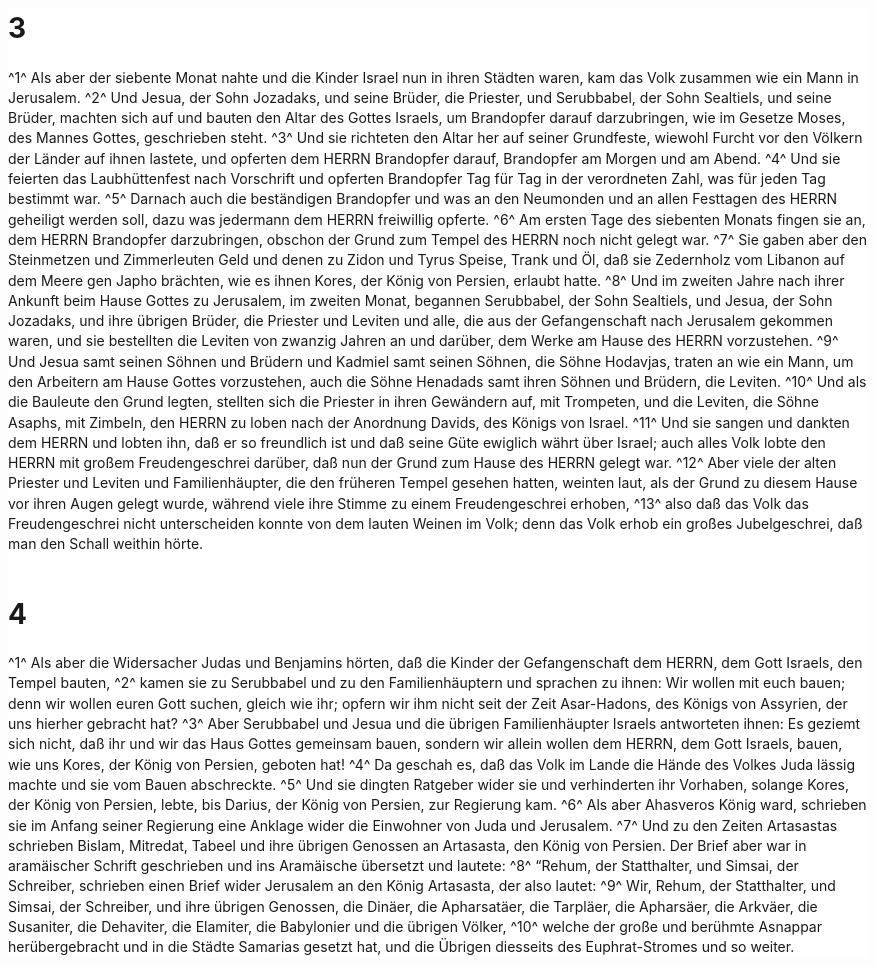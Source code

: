 # 3 
^1^ Als aber der siebente Monat nahte und die Kinder Israel nun in ihren Städten waren, kam das Volk zusammen wie ein Mann in Jerusalem. 
^2^ Und Jesua, der Sohn Jozadaks, und seine Brüder, die Priester, und Serubbabel, der Sohn Sealtiels, und seine Brüder, machten sich auf und bauten den Altar des Gottes Israels, um Brandopfer darauf darzubringen, wie im Gesetze Moses, des Mannes Gottes, geschrieben steht. 
^3^ Und sie richteten den Altar her auf seiner Grundfeste, wiewohl Furcht vor den Völkern der Länder auf ihnen lastete, und opferten dem HERRN Brandopfer darauf, Brandopfer am Morgen und am Abend. 
^4^ Und sie feierten das Laubhüttenfest nach Vorschrift und opferten Brandopfer Tag für Tag in der verordneten Zahl, was für jeden Tag bestimmt war. 
^5^ Darnach auch die beständigen Brandopfer und was an den Neumonden und an allen Festtagen des HERRN geheiligt werden soll, dazu was jedermann dem HERRN freiwillig opferte. 
^6^ Am ersten Tage des siebenten Monats fingen sie an, dem HERRN Brandopfer darzubringen, obschon der Grund zum Tempel des HERRN noch nicht gelegt war. 
^7^ Sie gaben aber den Steinmetzen und Zimmerleuten Geld und denen zu Zidon und Tyrus Speise, Trank und Öl, daß sie Zedernholz vom Libanon auf dem Meere gen Japho brächten, wie es ihnen Kores, der König von Persien, erlaubt hatte. 
^8^ Und im zweiten Jahre nach ihrer Ankunft beim Hause Gottes zu Jerusalem, im zweiten Monat, begannen Serubbabel, der Sohn Sealtiels, und Jesua, der Sohn Jozadaks, und ihre übrigen Brüder, die Priester und Leviten und alle, die aus der Gefangenschaft nach Jerusalem gekommen waren, und sie bestellten die Leviten von zwanzig Jahren an und darüber, dem Werke am Hause des HERRN vorzustehen. 
^9^ Und Jesua samt seinen Söhnen und Brüdern und Kadmiel samt seinen Söhnen, die Söhne Hodavjas, traten an wie ein Mann, um den Arbeitern am Hause Gottes vorzustehen, auch die Söhne Henadads samt ihren Söhnen und Brüdern, die Leviten. 
^10^ Und als die Bauleute den Grund legten, stellten sich die Priester in ihren Gewändern auf, mit Trompeten, und die Leviten, die Söhne Asaphs, mit Zimbeln, den HERRN zu loben nach der Anordnung Davids, des Königs von Israel. 
^11^ Und sie sangen und dankten dem HERRN und lobten ihn, daß er so freundlich ist und daß seine Güte ewiglich währt über Israel; auch alles Volk lobte den HERRN mit großem Freudengeschrei darüber, daß nun der Grund zum Hause des HERRN gelegt war. 
^12^ Aber viele der alten Priester und Leviten und Familienhäupter, die den früheren Tempel gesehen hatten, weinten laut, als der Grund zu diesem Hause vor ihren Augen gelegt wurde, während viele ihre Stimme zu einem Freudengeschrei erhoben, 
^13^ also daß das Volk das Freudengeschrei nicht unterscheiden konnte von dem lauten Weinen im Volk; denn das Volk erhob ein großes Jubelgeschrei, daß man den Schall weithin hörte. 

# 4 
^1^ Als aber die Widersacher Judas und Benjamins hörten, daß die Kinder der Gefangenschaft dem HERRN, dem Gott Israels, den Tempel bauten, 
^2^ kamen sie zu Serubbabel und zu den Familienhäuptern und sprachen zu ihnen: Wir wollen mit euch bauen; denn wir wollen euren Gott suchen, gleich wie ihr; opfern wir ihm nicht seit der Zeit Asar-Hadons, des Königs von Assyrien, der uns hierher gebracht hat? 
^3^ Aber Serubbabel und Jesua und die übrigen Familienhäupter Israels antworteten ihnen: Es geziemt sich nicht, daß ihr und wir das Haus Gottes gemeinsam bauen, sondern wir allein wollen dem HERRN, dem Gott Israels, bauen, wie uns Kores, der König von Persien, geboten hat! 
^4^ Da geschah es, daß das Volk im Lande die Hände des Volkes Juda lässig machte und sie vom Bauen abschreckte. 
^5^ Und sie dingten Ratgeber wider sie und verhinderten ihr Vorhaben, solange Kores, der König von Persien, lebte, bis Darius, der König von Persien, zur Regierung kam. 
^6^ Als aber Ahasveros König ward, schrieben sie im Anfang seiner Regierung eine Anklage wider die Einwohner von Juda und Jerusalem. 
^7^ Und zu den Zeiten Artasastas schrieben Bislam, Mitredat, Tabeel und ihre übrigen Genossen an Artasasta, den König von Persien. Der Brief aber war in aramäischer Schrift geschrieben und ins Aramäische übersetzt und lautete: 
^8^ “Rehum, der Statthalter, und Simsai, der Schreiber, schrieben einen Brief wider Jerusalem an den König Artasasta, der also lautet: 
^9^ Wir, Rehum, der Statthalter, und Simsai, der Schreiber, und ihre übrigen Genossen, die Dinäer, die Apharsatäer, die Tarpläer, die Apharsäer, die Arkväer, die Susaniter, die Dehaviter, die Elamiter, die Babylonier und die übrigen Völker, 
^10^ welche der große und berühmte Asnappar herübergebracht und in die Städte Samarias gesetzt hat, und die Übrigen diesseits des Euphrat-Stromes und so weiter. 
